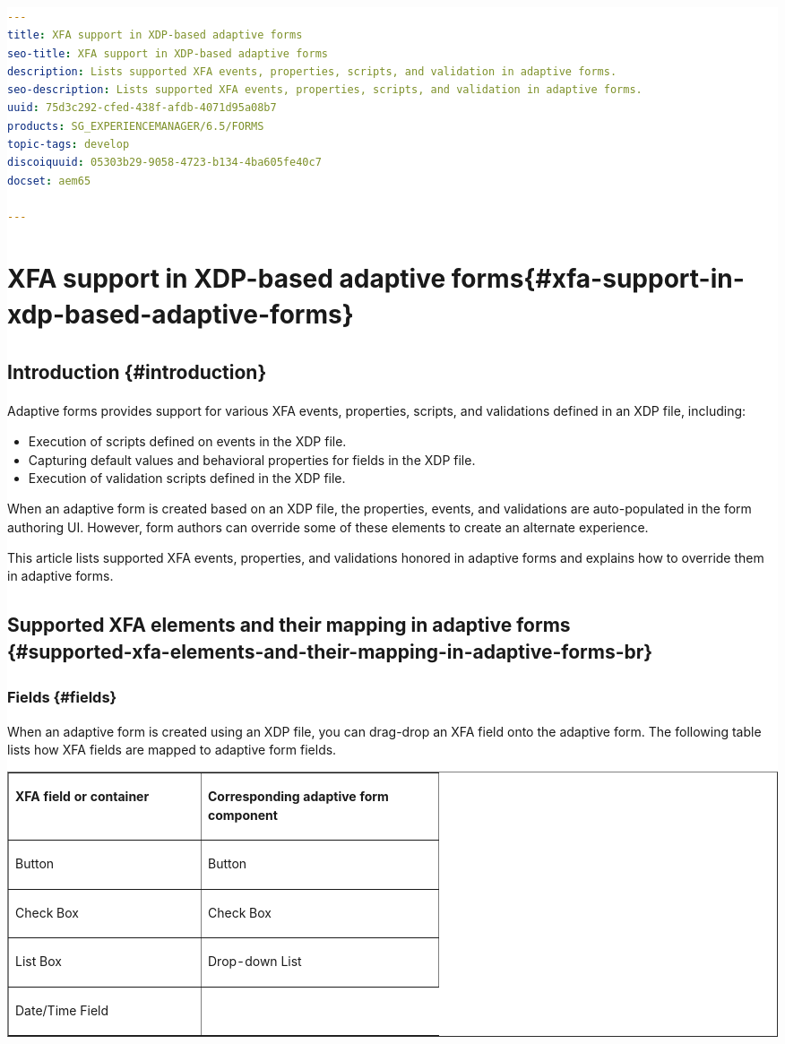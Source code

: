 ```yaml
---
title: XFA support in XDP-based adaptive forms
seo-title: XFA support in XDP-based adaptive forms
description: Lists supported XFA events, properties, scripts, and validation in adaptive forms.
seo-description: Lists supported XFA events, properties, scripts, and validation in adaptive forms.
uuid: 75d3c292-cfed-438f-afdb-4071d95a08b7
products: SG_EXPERIENCEMANAGER/6.5/FORMS
topic-tags: develop
discoiquuid: 05303b29-9058-4723-b134-4ba605fe40c7
docset: aem65

---
```


# XFA support in XDP-based adaptive forms{#xfa-support-in-xdp-based-adaptive-forms}

## Introduction {#introduction}

Adaptive forms provides support for various XFA events, properties, scripts, and validations defined in an XDP file, including:

* Execution of scripts defined on events in the XDP file.
* Capturing default values and behavioral properties for fields in the XDP file.
* Execution of validation scripts defined in the XDP file.

When an adaptive form is created based on an XDP file, the properties, events, and validations are auto-populated in the form authoring UI. However, form authors can override some of these elements to create an alternate experience.

This article lists supported XFA events, properties, and validations honored in adaptive forms and explains how to override them in adaptive forms.

## Supported XFA elements and their mapping in adaptive forms <br> {#supported-xfa-elements-and-their-mapping-in-adaptive-forms-br}

### Fields {#fields}

When an adaptive form is created using an XDP file, you can drag-drop an XFA field onto the adaptive form. The following table lists how XFA fields are mapped to adaptive form fields.

<table border="1" cellpadding="0" cellspacing="0" width="100%"> 
 <tbody>
  <tr>
   <td valign="top" width="200"><p><strong>XFA field or container</strong></p> </td> 
   <td valign="top" width="250"><p><strong>Corresponding adaptive form component</strong></p> </td> 
  </tr>
  <tr>
   <td valign="top"><p>Button </p> </td> 
   <td valign="top"><p>Button</p> </td> 
  </tr>
  <tr>
   <td valign="top"><p>Check Box </p> </td> 
   <td valign="top"><p>Check Box</p> </td> 
  </tr>
  <tr>
   <td valign="top"><p>List Box </p> </td> 
   <td valign="top"><p>Drop-down List</p> </td> 
  </tr>
  <tr>
   <td valign="top"><p>Date/Time Field </p> </td> 